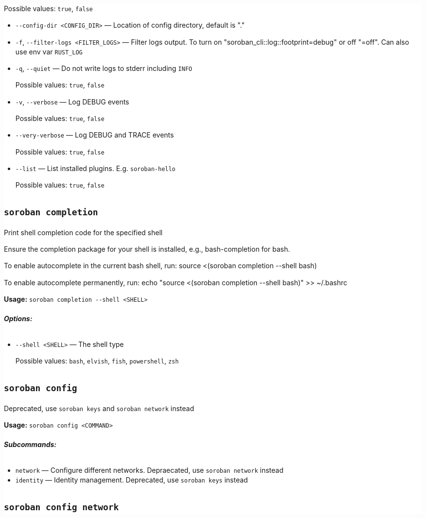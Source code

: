   Possible values: `true`, `false`

* `--config-dir <CONFIG_DIR>` — Location of config directory, default is "."
* `-f`, `--filter-logs <FILTER_LOGS>` — Filter logs output. To turn on "soroban_cli::log::footprint=debug" or off "=off". Can also use env var `RUST_LOG`
* `-q`, `--quiet` — Do not write logs to stderr including `INFO`

  Possible values: `true`, `false`

* `-v`, `--verbose` — Log DEBUG events

  Possible values: `true`, `false`

* `--very-verbose` — Log DEBUG and TRACE events

  Possible values: `true`, `false`

* `--list` — List installed plugins. E.g. `soroban-hello`

  Possible values: `true`, `false`




## `soroban completion`

Print shell completion code for the specified shell

Ensure the completion package for your shell is installed,
e.g., bash-completion for bash.

To enable autocomplete in the current bash shell, run:
  source <(soroban completion --shell bash)

To enable autocomplete permanently, run:
  echo "source <(soroban completion --shell bash)" >> ~/.bashrc

**Usage:** `soroban completion --shell <SHELL>`

###### **Options:**

* `--shell <SHELL>` — The shell type

  Possible values: `bash`, `elvish`, `fish`, `powershell`, `zsh`




## `soroban config`

Deprecated, use `soroban keys` and `soroban network` instead

**Usage:** `soroban config <COMMAND>`

###### **Subcommands:**

* `network` — Configure different networks. Depraecated, use `soroban network` instead
* `identity` — Identity management. Deprecated, use `soroban keys` instead



## `soroban config network`
